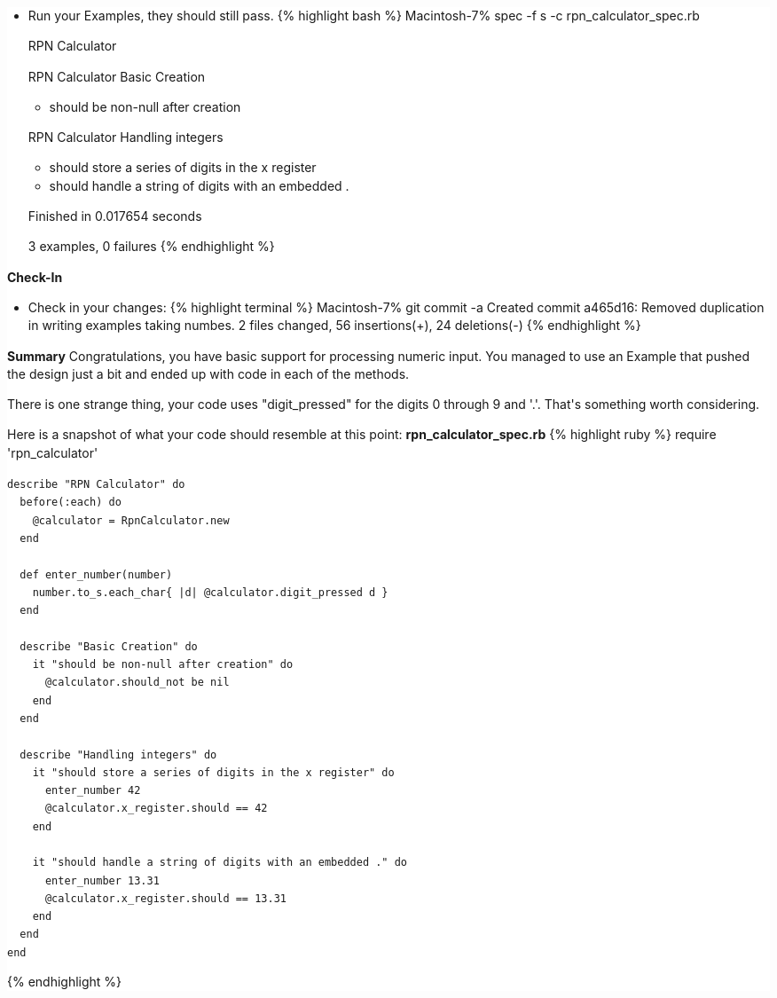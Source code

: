 
* Run your Examples, they should still pass.
{% highlight bash %}
    Macintosh-7% spec -f s -c rpn_calculator_spec.rb
    
    RPN Calculator
    
    RPN Calculator Basic Creation
    - should be non-null after creation
    
    RPN Calculator Handling integers
    - should store a series of digits in the x register
    - should handle a string of digits with an embedded .
    
    Finished in 0.017654 seconds
    
    3 examples, 0 failures
{% endhighlight %}

**Check-In**
* Check in your changes:
{% highlight terminal %}
    Macintosh-7% git commit -a
    Created commit a465d16: Removed duplication in writing examples taking numbes.
     2 files changed, 56 insertions(+), 24 deletions(-)
{% endhighlight %}

**Summary**
Congratulations, you have basic support for processing numeric input. You managed to use an Example that pushed the design just a bit and ended up with code in each of the methods.

There is one strange thing, your code uses "digit_pressed" for the digits 0 through 9 and '.'. That's something worth considering.

Here is a snapshot of what your code should resemble at this point:
**rpn_calculator_spec.rb**
{% highlight ruby %}
    require 'rpn_calculator'
    
    describe "RPN Calculator" do
      before(:each) do
        @calculator = RpnCalculator.new
      end
    
      def enter_number(number)
        number.to_s.each_char{ |d| @calculator.digit_pressed d }
      end
    
      describe "Basic Creation" do
        it "should be non-null after creation" do
          @calculator.should_not be nil
        end
      end
    
      describe "Handling integers" do
        it "should store a series of digits in the x register" do
          enter_number 42
          @calculator.x_register.should == 42
        end
    
        it "should handle a string of digits with an embedded ." do
          enter_number 13.31
          @calculator.x_register.should == 13.31
        end
      end
    end
{% endhighlight %}
